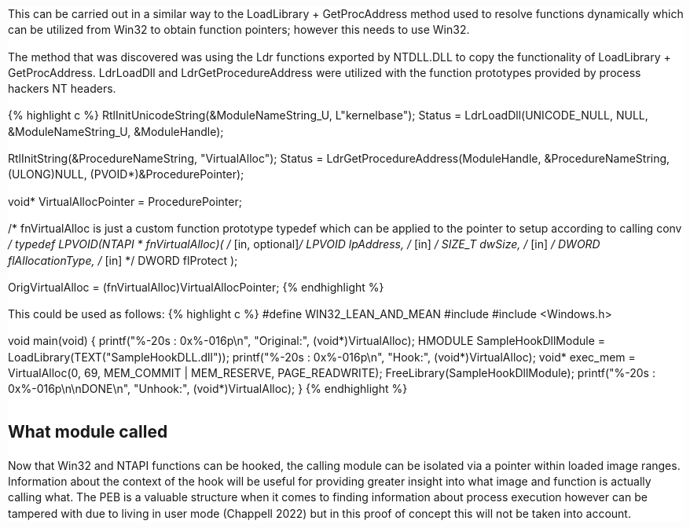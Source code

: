 This can be carried out in a similar way to the LoadLibrary + GetProcAddress method used to resolve functions dynamically which can be utilized from Win32 to obtain function pointers; however this needs to use Win32.

The method that was discovered was using the Ldr functions exported by NTDLL.DLL to copy the functionality of LoadLibrary + GetProcAddress. LdrLoadDll and LdrGetProcedureAddress were utilized with the function prototypes provided by process hackers NT headers.

{% highlight c %}
RtlInitUnicodeString(&ModuleNameString_U, L"kernelbase");
Status = LdrLoadDll(UNICODE_NULL, NULL, &ModuleNameString_U, &ModuleHandle);

RtlInitString(&ProcedureNameString, "VirtualAlloc");
Status = LdrGetProcedureAddress(ModuleHandle, &ProcedureNameString, (ULONG)NULL, (PVOID*)&ProcedurePointer);

void* VirtualAllocPointer = ProcedurePointer;

/* 
fnVirtualAlloc is just a custom function prototype typedef which can be applied to the pointer to 
setup according to calling conv
*/
typedef LPVOID(NTAPI * fnVirtualAlloc)(
	/* [in, optional]*/ LPVOID lpAddress,
	/* [in]          */ SIZE_T dwSize,
	/* [in]          */ DWORD  flAllocationType,
	/* [in]          */ DWORD  flProtect
);
	
OrigVirtualAlloc = (fnVirtualAlloc)VirtualAllocPointer;
{% endhighlight %}

This could be used as follows:
{% highlight c %}
#define WIN32_LEAN_AND_MEAN
#include <cstdio>
#include <Windows.h>

void main(void) {
	printf("%-20s : 0x%-016p\n", "Original:", (void*)VirtualAlloc);
	HMODULE SampleHookDllModule = LoadLibrary(TEXT("SampleHookDLL.dll"));
	printf("%-20s : 0x%-016p\n", "Hook:", (void*)VirtualAlloc);
	void* exec_mem = VirtualAlloc(0, 69, MEM_COMMIT | MEM_RESERVE, PAGE_READWRITE);
	FreeLibrary(SampleHookDllModule);
	printf("%-20s : 0x%-016p\n\nDONE\n", "Unhook:", (void*)VirtualAlloc);
}
{% endhighlight %}


## What module called
Now that Win32 and NTAPI functions can be hooked, the calling module can be isolated via a pointer within loaded image ranges. Information about the context of the hook will be useful for providing greater insight into what image and function is actually calling what. The PEB is a valuable structure when it comes to finding information about process execution however can be tampered with due to living in user mode (Chappell 2022) but in this proof of concept this will not be taken into account.
